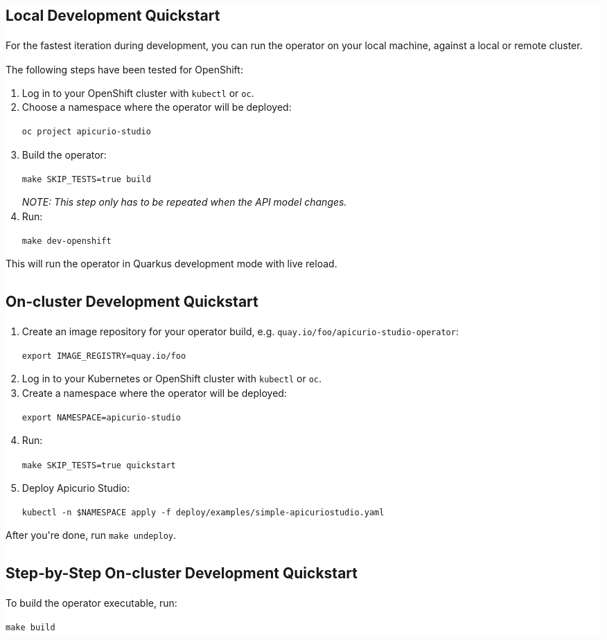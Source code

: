 ## Local Development Quickstart

For the fastest iteration during development, you can run the operator on your local machine, against a local or remote
cluster.

The following steps have been tested for OpenShift:

1. Log in to your OpenShift cluster with `kubectl` or `oc`.
2. Choose a namespace where the operator will be deployed:
   ```shell
   oc project apicurio-studio
   ```
3. Build the operator:
   ```shell
   make SKIP_TESTS=true build
   ```
   *NOTE: This step only has to be repeated when the API model changes.*
4. Run:
   ```shell
   make dev-openshift
   ```

This will run the operator in Quarkus development mode with live reload.

## On-cluster Development Quickstart

1. Create an image repository for your operator build, e.g. `quay.io/foo/apicurio-studio-operator`:
    ```shell
   export IMAGE_REGISTRY=quay.io/foo
    ```
2. Log in to your Kubernetes or OpenShift cluster with `kubectl` or `oc`.
3. Create a namespace where the operator will be deployed:
    ```shell
   export NAMESPACE=apicurio-studio
    ```
4. Run:
    ```shell
   make SKIP_TESTS=true quickstart
    ```
5. Deploy Apicurio Studio:
    ```shell
   kubectl -n $NAMESPACE apply -f deploy/examples/simple-apicuriostudio.yaml
    ```

After you're done, run `make undeploy`.

## Step-by-Step On-cluster Development Quickstart

To build the operator executable, run:

```shell
make build
```
